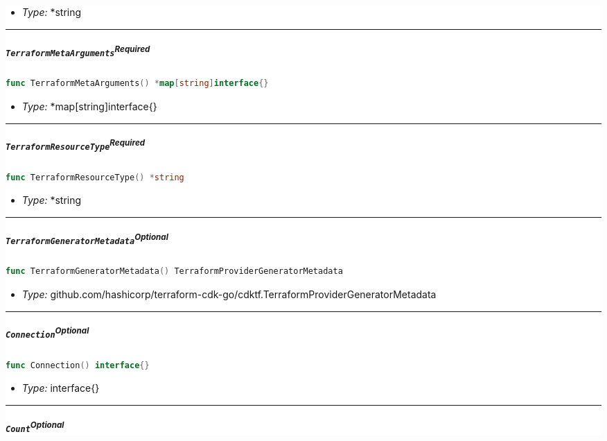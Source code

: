 - *Type:* *string

---

##### `TerraformMetaArguments`<sup>Required</sup> <a name="TerraformMetaArguments" id="@cdktf/provider-azurerm.paloAltoLocalRulestackRule.PaloAltoLocalRulestackRule.property.terraformMetaArguments"></a>

```go
func TerraformMetaArguments() *map[string]interface{}
```

- *Type:* *map[string]interface{}

---

##### `TerraformResourceType`<sup>Required</sup> <a name="TerraformResourceType" id="@cdktf/provider-azurerm.paloAltoLocalRulestackRule.PaloAltoLocalRulestackRule.property.terraformResourceType"></a>

```go
func TerraformResourceType() *string
```

- *Type:* *string

---

##### `TerraformGeneratorMetadata`<sup>Optional</sup> <a name="TerraformGeneratorMetadata" id="@cdktf/provider-azurerm.paloAltoLocalRulestackRule.PaloAltoLocalRulestackRule.property.terraformGeneratorMetadata"></a>

```go
func TerraformGeneratorMetadata() TerraformProviderGeneratorMetadata
```

- *Type:* github.com/hashicorp/terraform-cdk-go/cdktf.TerraformProviderGeneratorMetadata

---

##### `Connection`<sup>Optional</sup> <a name="Connection" id="@cdktf/provider-azurerm.paloAltoLocalRulestackRule.PaloAltoLocalRulestackRule.property.connection"></a>

```go
func Connection() interface{}
```

- *Type:* interface{}

---

##### `Count`<sup>Optional</sup> <a name="Count" id="@cdktf/provider-azurerm.paloAltoLocalRulestackRule.PaloAltoLocalRulestackRule.property.count"></a>
